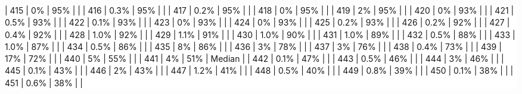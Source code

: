 | 415 | 0% | 95% |  |
| 416 | 0.3% | 95% |  |
| 417 | 0.2% | 95% |  |
| 418 | 0% | 95% |  |
| 419 | 2% | 95% |  |
| 420 | 0% | 93% |  |
| 421 | 0.5% | 93% |  |
| 422 | 0.1% | 93% |  |
| 423 | 0% | 93% |  |
| 424 | 0% | 93% |  |
| 425 | 0.2% | 93% |  |
| 426 | 0.2% | 92% |  |
| 427 | 0.4% | 92% |  |
| 428 | 1.0% | 92% |  |
| 429 | 1.1% | 91% |  |
| 430 | 1.0% | 90% |  |
| 431 | 1.0% | 89% |  |
| 432 | 0.5% | 88% |  |
| 433 | 1.0% | 87% |  |
| 434 | 0.5% | 86% |  |
| 435 | 8% | 86% |  |
| 436 | 3% | 78% |  |
| 437 | 3% | 76% |  |
| 438 | 0.4% | 73% |  |
| 439 | 17% | 72% |  |
| 440 | 5% | 55% |  |
| 441 | 4% | 51% | Median |
| 442 | 0.1% | 47% |  |
| 443 | 0.5% | 46% |  |
| 444 | 3% | 46% |  |
| 445 | 0.1% | 43% |  |
| 446 | 2% | 43% |  |
| 447 | 1.2% | 41% |  |
| 448 | 0.5% | 40% |  |
| 449 | 0.8% | 39% |  |
| 450 | 0.1% | 38% |  |
| 451 | 0.6% | 38% |  |